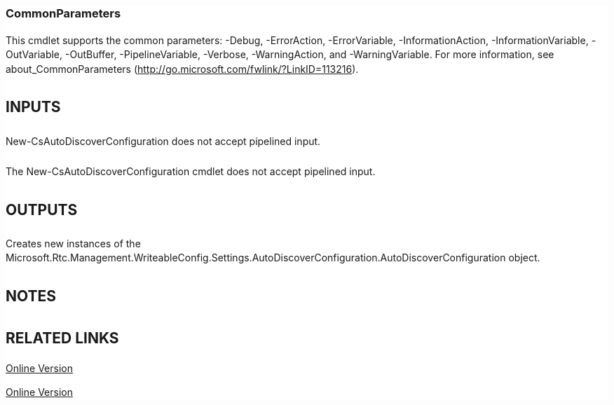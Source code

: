 ### CommonParameters
This cmdlet supports the common parameters: -Debug, -ErrorAction, -ErrorVariable, -InformationAction, -InformationVariable, -OutVariable, -OutBuffer, -PipelineVariable, -Verbose, -WarningAction, and -WarningVariable. For more information, see about_CommonParameters (http://go.microsoft.com/fwlink/?LinkID=113216).

## INPUTS

###  
New-CsAutoDiscoverConfiguration does not accept pipelined input.

###  
The New-CsAutoDiscoverConfiguration cmdlet does not accept pipelined input.

## OUTPUTS

###  
Creates new instances of the Microsoft.Rtc.Management.WriteableConfig.Settings.AutoDiscoverConfiguration.AutoDiscoverConfiguration object.

## NOTES

## RELATED LINKS

[Online Version](http://technet.microsoft.com/EN-US/library/6b878b0e-f0c0-46a2-99b8-fd2105250600(OCS.15).aspx)

[Online Version](http://technet.microsoft.com/EN-US/library/6b878b0e-f0c0-46a2-99b8-fd2105250600(OCS.16).aspx)

